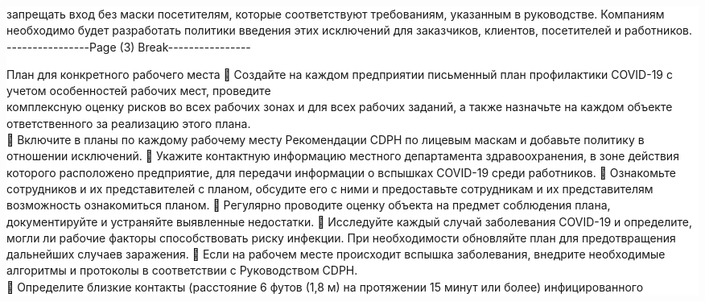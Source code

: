 запрещать вход без маски посетителям, которые соответствуют требованиям, 
указанным в руководстве. Компаниям необходимо будет разработать политики 
введения этих исключений для заказчиков, клиентов, посетителей и работников. 
----------------Page (3) Break----------------
 
 
  
 
  
 
  
  
 
 
 
         
 
 
  
 
   
 
 
 
  
   
    
  
 
 
 
  
 
 
 
 
        
 
  
 
 
  
 
 
           
 
 
  
 
   
 
 
 
  
   
         
  
 
 
 
  
 
 
План для конкретного рабочего места 
 Создайте на каждом предприятии письменный план профилактики 
COVID-19 с учетом особенностей рабочих мест, проведите   
комплексную   оценку рисков во всех рабочих зонах и для всех 
рабочих заданий, а также назначьте на   каждом объекте   
ответственного за реализацию этого плана.   
 Включите в планы по каждому рабочему месту Рекомендации 
CDPH по лицевым маскам и добавьте политику в отношении 
исключений. 
 Укажите контактную информацию местного департамента 
здравоохранения, в зоне действия которого расположено 
предприятие, для передачи информации о вспышках COVID-19 
среди работников. 
 Ознакомьте сотрудников и их представителей с планом, обсудите 
его с ними и предоставьте сотрудникам и их представителям 
возможность ознакомиться планом. 
 Регулярно проводите оценку объекта на предмет соблюдения 
плана, документируйте и устраняйте выявленные недостатки. 
 Исследуйте каждый случай заболевания COVID-19 и определите, 
могли ли рабочие факторы способствовать риску инфекции. 
При необходимости обновляйте план для предотвращения 
дальнейших случаев заражения. 
 Если на рабочем месте происходит вспышка заболевания, 
внедрите необходимые алгоритмы и протоколы в соответствии 
с Руководством CDPH.  
 Определите близкие контакты (расстояние 6 футов (1,8 м) на 
протяжении 15 минут или более) инфицированного 